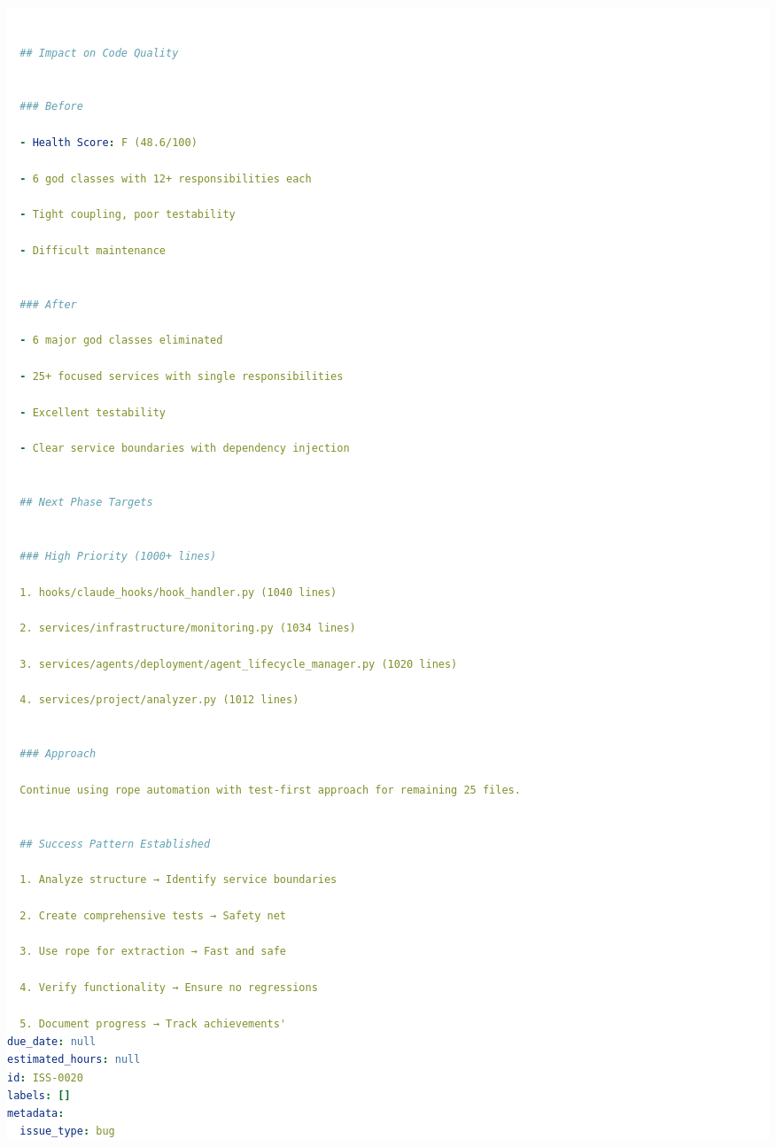 ```yaml


  ## Impact on Code Quality


  ### Before

  - Health Score: F (48.6/100)

  - 6 god classes with 12+ responsibilities each

  - Tight coupling, poor testability

  - Difficult maintenance


  ### After

  - 6 major god classes eliminated

  - 25+ focused services with single responsibilities

  - Excellent testability

  - Clear service boundaries with dependency injection


  ## Next Phase Targets


  ### High Priority (1000+ lines)

  1. hooks/claude_hooks/hook_handler.py (1040 lines)

  2. services/infrastructure/monitoring.py (1034 lines)

  3. services/agents/deployment/agent_lifecycle_manager.py (1020 lines)

  4. services/project/analyzer.py (1012 lines)


  ### Approach

  Continue using rope automation with test-first approach for remaining 25 files.


  ## Success Pattern Established

  1. Analyze structure → Identify service boundaries

  2. Create comprehensive tests → Safety net

  3. Use rope for extraction → Fast and safe

  4. Verify functionality → Ensure no regressions

  5. Document progress → Track achievements'
due_date: null
estimated_hours: null
id: ISS-0020
labels: []
metadata:
  issue_type: bug
```